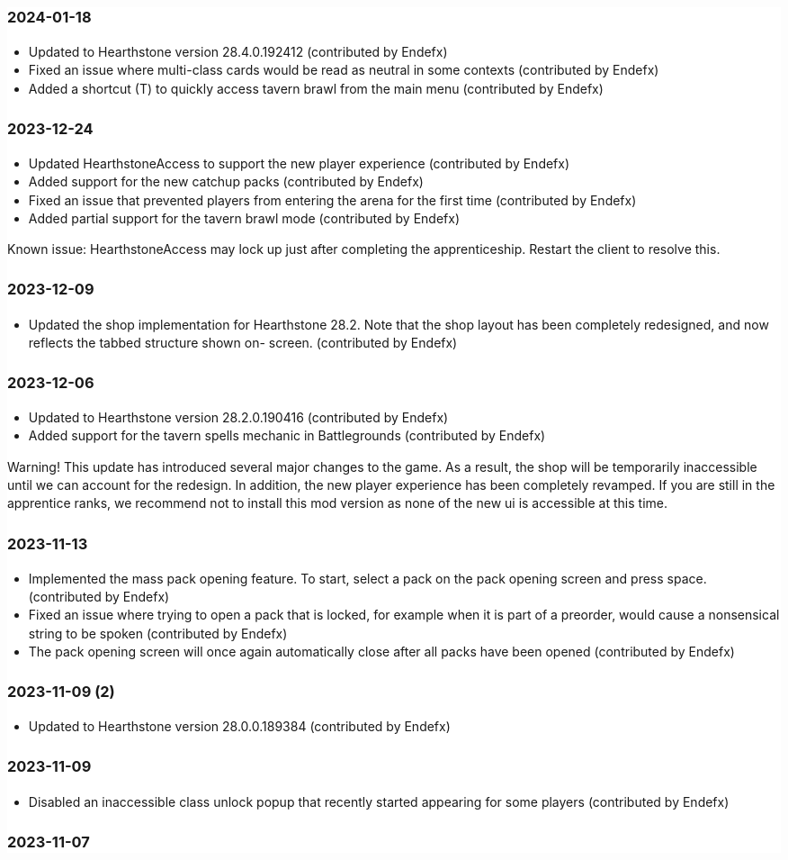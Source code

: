 ### 2024-01-18

- Updated to Hearthstone version 28.4.0.192412 (contributed by Endefx)
- Fixed an issue where multi-class cards would be read as neutral in some contexts (contributed by Endefx)
- Added a shortcut (T) to quickly access tavern brawl from the main menu (contributed by Endefx)

### 2023-12-24

- Updated HearthstoneAccess to support the new player experience (contributed by Endefx)
- Added support for the new catchup packs (contributed by Endefx)
- Fixed an issue that prevented players from entering the arena for the first time (contributed by Endefx)
- Added partial support for the tavern brawl mode (contributed by Endefx)

Known issue: HearthstoneAccess may lock up just after completing the apprenticeship. Restart the client to resolve this.

### 2023-12-09

- Updated the shop implementation for Hearthstone 28.2. Note that the shop layout has been completely redesigned, and now reflects the tabbed structure shown on- screen. (contributed by Endefx)

### 2023-12-06

- Updated to Hearthstone version 28.2.0.190416 (contributed by Endefx)
- Added support for the tavern spells mechanic in Battlegrounds (contributed by Endefx)

Warning! This update has introduced several major changes to the game. As a result, the shop will be temporarily inaccessible until we can account for the redesign.
In addition, the new player experience has been completely revamped. If you are still in the apprentice ranks, we recommend not to install this mod version as none of the new ui is accessible at this time.

### 2023-11-13

- Implemented the mass pack opening feature. To start, select a pack on the pack opening screen and press space. (contributed by Endefx)
- Fixed an issue where trying to open a pack that is locked, for example when it is part of a preorder, would cause a nonsensical string to be spoken (contributed by Endefx)
- The pack opening screen will once again automatically close after all packs have been opened (contributed by Endefx)


### 2023-11-09 (2)

- Updated to Hearthstone version 28.0.0.189384 (contributed by Endefx)

### 2023-11-09

- Disabled an inaccessible class unlock popup that recently started appearing for some players (contributed by Endefx)

### 2023-11-07
